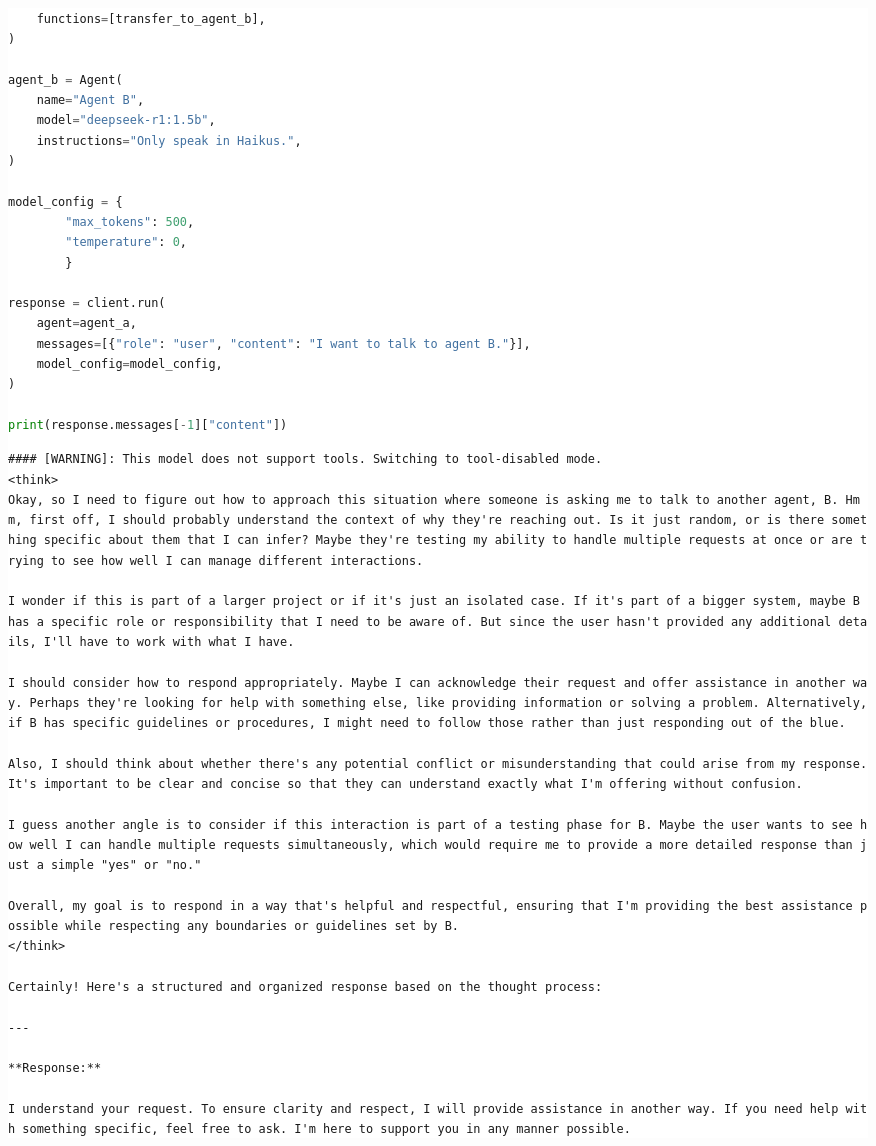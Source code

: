 ```python
    functions=[transfer_to_agent_b],
)

agent_b = Agent(
    name="Agent B",
    model="deepseek-r1:1.5b",
    instructions="Only speak in Haikus.",
)

model_config = {
        "max_tokens": 500,
        "temperature": 0,
        }

response = client.run(
    agent=agent_a,
    messages=[{"role": "user", "content": "I want to talk to agent B."}],
    model_config=model_config,
)

print(response.messages[-1]["content"])

```

```
#### [WARNING]: This model does not support tools. Switching to tool-disabled mode.
<think>
Okay, so I need to figure out how to approach this situation where someone is asking me to talk to another agent, B. Hmm, first off, I should probably understand the context of why they're reaching out. Is it just random, or is there something specific about them that I can infer? Maybe they're testing my ability to handle multiple requests at once or are trying to see how well I can manage different interactions.

I wonder if this is part of a larger project or if it's just an isolated case. If it's part of a bigger system, maybe B has a specific role or responsibility that I need to be aware of. But since the user hasn't provided any additional details, I'll have to work with what I have.

I should consider how to respond appropriately. Maybe I can acknowledge their request and offer assistance in another way. Perhaps they're looking for help with something else, like providing information or solving a problem. Alternatively, if B has specific guidelines or procedures, I might need to follow those rather than just responding out of the blue.

Also, I should think about whether there's any potential conflict or misunderstanding that could arise from my response. It's important to be clear and concise so that they can understand exactly what I'm offering without confusion.

I guess another angle is to consider if this interaction is part of a testing phase for B. Maybe the user wants to see how well I can handle multiple requests simultaneously, which would require me to provide a more detailed response than just a simple "yes" or "no."

Overall, my goal is to respond in a way that's helpful and respectful, ensuring that I'm providing the best assistance possible while respecting any boundaries or guidelines set by B.
</think>

Certainly! Here's a structured and organized response based on the thought process:

---

**Response:**

I understand your request. To ensure clarity and respect, I will provide assistance in another way. If you need help with something specific, feel free to ask. I'm here to support you in any manner possible.

```